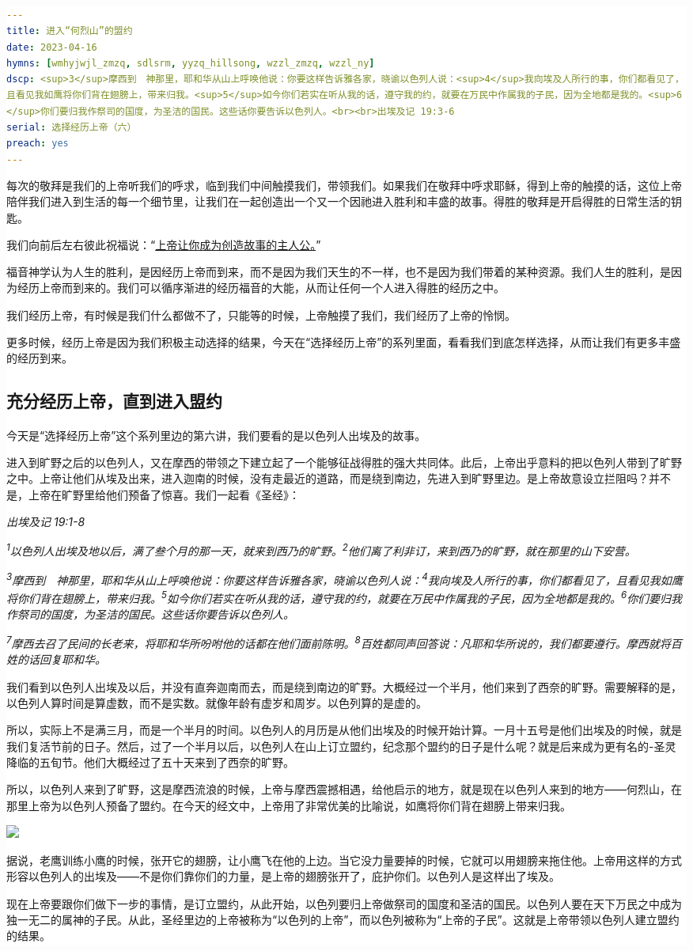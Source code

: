 ```yaml
---
title: 进入“何烈山”的盟约
date: 2023-04-16
hymns: [wmhyjwjl_zmzq, sdlsrm, yyzq_hillsong, wzzl_zmzq, wzzl_ny]
dscp: <sup>3</sup>摩西到　神那里，耶和华从山上呼唤他说：你要这样告诉雅各家，晓谕以色列人说：<sup>4</sup>我向埃及人所行的事，你们都看见了，且看见我如鹰将你们背在翅膀上，带来归我。<sup>5</sup>如今你们若实在听从我的话，遵守我的约，就要在万民中作属我的子民，因为全地都是我的。<sup>6</sup>你们要归我作祭司的国度，为圣洁的国民。这些话你要告诉以色列人。<br><br>出埃及记 19:3-6
serial: 选择经历上帝（六）
preach: yes
---
```


每次的敬拜是我们的上帝听我们的呼求，临到我们中间触摸我们，带领我们。如果我们在敬拜中呼求耶稣，得到上帝的触摸的话，这位上帝陪伴我们进入到生活的每一个细节里，让我们在一起创造出一个又一个因祂进入胜利和丰盛的故事。得胜的敬拜是开启得胜的日常生活的钥匙。

我们向前后左右彼此祝福说：“<u>上帝让你成为创造故事的主人公。</u>”

福音神学认为人生的胜利，是因经历上帝而到来，而不是因为我们天生的不一样，也不是因为我们带着的某种资源。我们人生的胜利，是因为经历上帝而到来的。我们可以循序渐进的经历福音的大能，从而让任何一个人进入得胜的经历之中。

我们经历上帝，有时候是我们什么都做不了，只能等的时候，上帝触摸了我们，我们经历了上帝的怜悯。

更多时候，经历上帝是因为我们积极主动选择的结果，今天在“选择经历上帝”的系列里面，看看我们到底怎样选择，从而让我们有更多丰盛的经历到来。

## 充分经历上帝，直到进入盟约

今天是“选择经历上帝”这个系列里边的第六讲，我们要看的是以色列人出埃及的故事。

进入到旷野之后的以色列人，又在摩西的带领之下建立起了一个能够征战得胜的强大共同体。此后，上帝出乎意料的把以色列人带到了旷野之中。上帝让他们从埃及出来，进入迦南的时候，没有走最近的道路，而是绕到南边，先进入到旷野里边。是上帝故意设立拦阻吗？并不是，上帝在旷野里给他们预备了惊喜。我们一起看《圣经》：

*出埃及记 19:1-8*

*<sup>1</sup>以色列人出埃及地以后，满了叁个月的那一天，就来到西乃的旷野。<sup>2</sup>他们离了利非订，来到西乃的旷野，就在那里的山下安营。*

*<sup>3</sup>摩西到　神那里，耶和华从山上呼唤他说：你要这样告诉雅各家，晓谕以色列人说：<sup>4</sup>我向埃及人所行的事，你们都看见了，且看见我如鹰将你们背在翅膀上，带来归我。<sup>5</sup>如今你们若实在听从我的话，遵守我的约，就要在万民中作属我的子民，因为全地都是我的。<sup>6</sup>你们要归我作祭司的国度，为圣洁的国民。这些话你要告诉以色列人。*

*<sup>7</sup>摩西去召了民间的长老来，将耶和华所吩咐他的话都在他们面前陈明。<sup>8</sup>百姓都同声回答说：凡耶和华所说的，我们都要遵行。摩西就将百姓的话回复耶和华。*


我们看到以色列人出埃及以后，并没有直奔迦南而去，而是绕到南边的旷野。大概经过一个半月，他们来到了西奈的旷野。需要解释的是，以色列人算时间是算虚数，而不是实数。就像年龄有虚岁和周岁。以色列算的是虚的。

所以，实际上不是满三月，而是一个半月的时间。以色列人的月历是从他们出埃及的时候开始计算。一月十五号是他们出埃及的时候，就是我们复活节前的日子。然后，过了一个半月以后，以色列人在山上订立盟约，纪念那个盟约的日子是什么呢？就是后来成为更有名的-圣灵降临的五旬节。他们大概经过了五十天来到了西奈的旷野。

所以，以色列人来到了旷野，这是摩西流浪的时候，上帝与摩西震撼相遇，给他启示的地方，就是现在以色列人来到的地方——何烈山，在那里上帝为以色列人预备了盟约。在今天的经文中，上帝用了非常优美的比喻说，<sp>如鹰将你们背在翅膀上带来归我</sp>。

<div class="article-img-wrapper">
   <img src="https://typora-1259024198.cos.ap-beijing.myqcloud.com/wg/images/teaching/2023-04-16-02.jpg">
</div>

据说，老鹰训练小鹰的时候，张开它的翅膀，让小鹰飞在他的上边。当它没力量要掉的时候，它就可以用翅膀来拖住他。上帝用这样的方式形容以色列人的出埃及——不是你们靠你们的力量，是上帝的翅膀张开了，庇护你们。以色列人是这样出了埃及。

现在上帝要跟你们做下一步的事情，是订立盟约，从此开始，以色列要归上帝做祭司的国度和圣洁的国民。以色列人要在天下万民之中成为独一无二的属神的子民。从此，圣经里边的上帝被称为“以色列的上帝”，而以色列被称为“上帝的子民”。这就是上帝带领以色列人建立盟约的结果。
